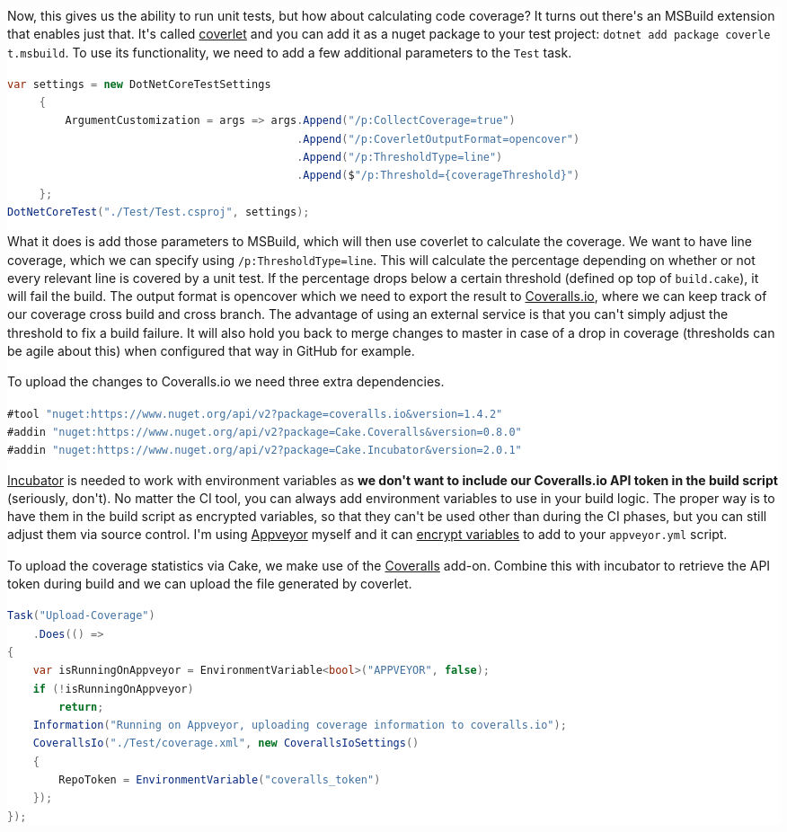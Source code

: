 Now, this gives us the ability to run unit tests, but how about calculating code coverage? It turns out there's an MSBuild extension that enables just that. It's called <a href="https://github.com/tonerdo/coverlet" target="_blank">coverlet</a> and you can add it as a nuget package to your test project: `dotnet add package coverlet.msbuild`. To use its functionality, we need to add a few additional parameters to the `Test` task.

```csharp
var settings = new DotNetCoreTestSettings
     {
         ArgumentCustomization = args => args.Append("/p:CollectCoverage=true")
                                             .Append("/p:CoverletOutputFormat=opencover")
                                             .Append("/p:ThresholdType=line")
                                             .Append($"/p:Threshold={coverageThreshold}")
     };
DotNetCoreTest("./Test/Test.csproj", settings);
```

What it does is add those parameters to MSBuild, which will then use coverlet to calculate the coverage. We want to have line coverage, which we can specify using `/p:ThresholdType=line`. This will calculate the percentage depending on whether or not every relevant line is covered by a unit test. If the percentage drops below a certain threshold (defined op top of `build.cake`), it will fail the build. The output format is opencover which we need to export the result to <a href="https://coveralls.io/" target="_blank">Coveralls.io</a>, where we can keep track of our coverage cross build and cross branch. The advantage of using an external service is that you can't simply adjust the threshold to fix a build failure. It will also hold you back to merge changes to master in case of a drop in coverage (thresholds can be agile about this) when configured that way in GitHub for example.

To upload the changes to Coveralls.io we need three extra dependencies.

```csharp
#tool "nuget:https://www.nuget.org/api/v2?package=coveralls.io&version=1.4.2"
#addin "nuget:https://www.nuget.org/api/v2?package=Cake.Coveralls&version=0.8.0"
#addin "nuget:https://www.nuget.org/api/v2?package=Cake.Incubator&version=2.0.1"
```

<a href="https://cakebuild.net/api/Cake.Incubator/EnvironmentExtensions/31E6B762" target="_blank">Incubator</a> is needed to work with environment variables as **we don't want to include our Coveralls.io API token in the build script** (seriously, don't). No matter the CI tool, you can always add environment variables to use in your build logic. The proper way is to have them in the build script as encrypted variables, so that they can't be used other than during the CI phases, but you can still adjust them via source control. I'm using <a href="https://www.appveyor.com/" target="_blank">Appveyor</a> myself and it can <a href="https://ci.appveyor.com/tools/encrypt" target="_blank">encrypt variables</a> to add to your `appveyor.yml` script.

To upload the coverage statistics via Cake, we make use of the <a href="https://cakebuild.net/addins/code-coverage/#cake-coveralls" target="_blank">Coveralls</a> add-on. Combine this with incubator to retrieve the API token during build and we can upload the file generated by coverlet.

```csharp
Task("Upload-Coverage")
    .Does(() =>
{
    var isRunningOnAppveyor = EnvironmentVariable<bool>("APPVEYOR", false);
    if (!isRunningOnAppveyor)
        return;
    Information("Running on Appveyor, uploading coverage information to coveralls.io");
    CoverallsIo("./Test/coverage.xml", new CoverallsIoSettings()
    {
        RepoToken = EnvironmentVariable("coveralls_token")
    });
});
```
